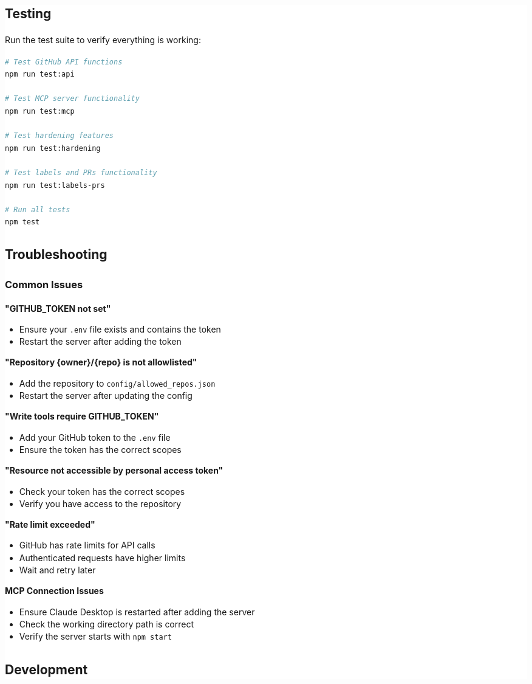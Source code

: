## Testing

Run the test suite to verify everything is working:

```bash
# Test GitHub API functions
npm run test:api

# Test MCP server functionality
npm run test:mcp

# Test hardening features
npm run test:hardening

# Test labels and PRs functionality
npm run test:labels-prs

# Run all tests
npm test
```

## Troubleshooting

### Common Issues

**"GITHUB_TOKEN not set"**
- Ensure your `.env` file exists and contains the token
- Restart the server after adding the token

**"Repository {owner}/{repo} is not allowlisted"**
- Add the repository to `config/allowed_repos.json`
- Restart the server after updating the config

**"Write tools require GITHUB_TOKEN"**
- Add your GitHub token to the `.env` file
- Ensure the token has the correct scopes

**"Resource not accessible by personal access token"**
- Check your token has the correct scopes
- Verify you have access to the repository

**"Rate limit exceeded"**
- GitHub has rate limits for API calls
- Authenticated requests have higher limits
- Wait and retry later

**MCP Connection Issues**
- Ensure Claude Desktop is restarted after adding the server
- Check the working directory path is correct
- Verify the server starts with `npm start`

## Development
